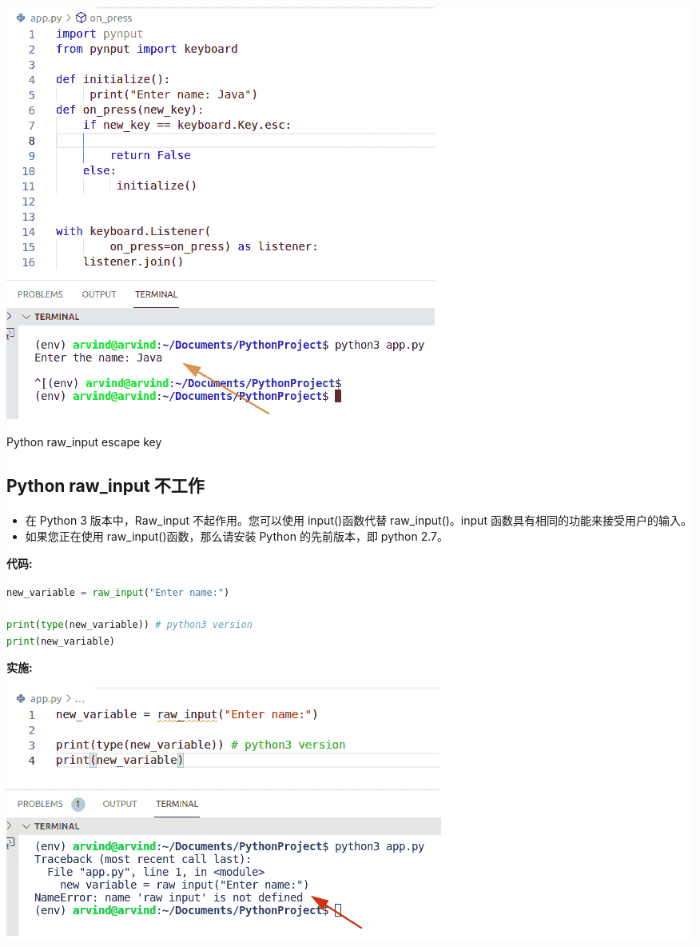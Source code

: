 ![Python raw_input escape key](img/8dd1b308050ab5d99a72762570e05367.png "Python raw input escape key")

Python raw_input escape key

## Python raw_input 不工作

*   在 Python 3 版本中，Raw_input 不起作用。您可以使用 input()函数代替 raw_input()。input 函数具有相同的功能来接受用户的输入。
*   如果您正在使用 raw_input()函数，那么请安装 Python 的先前版本，即 python 2.7。

**代码:**

```py
new_variable = raw_input("Enter name:") 

print(type(new_variable)) # python3 version
print(new_variable)
```

**实施:**

![Python raw_input not working](img/df09cf6aefda12070899f3acc4450e16.png "Python raw input not working")

